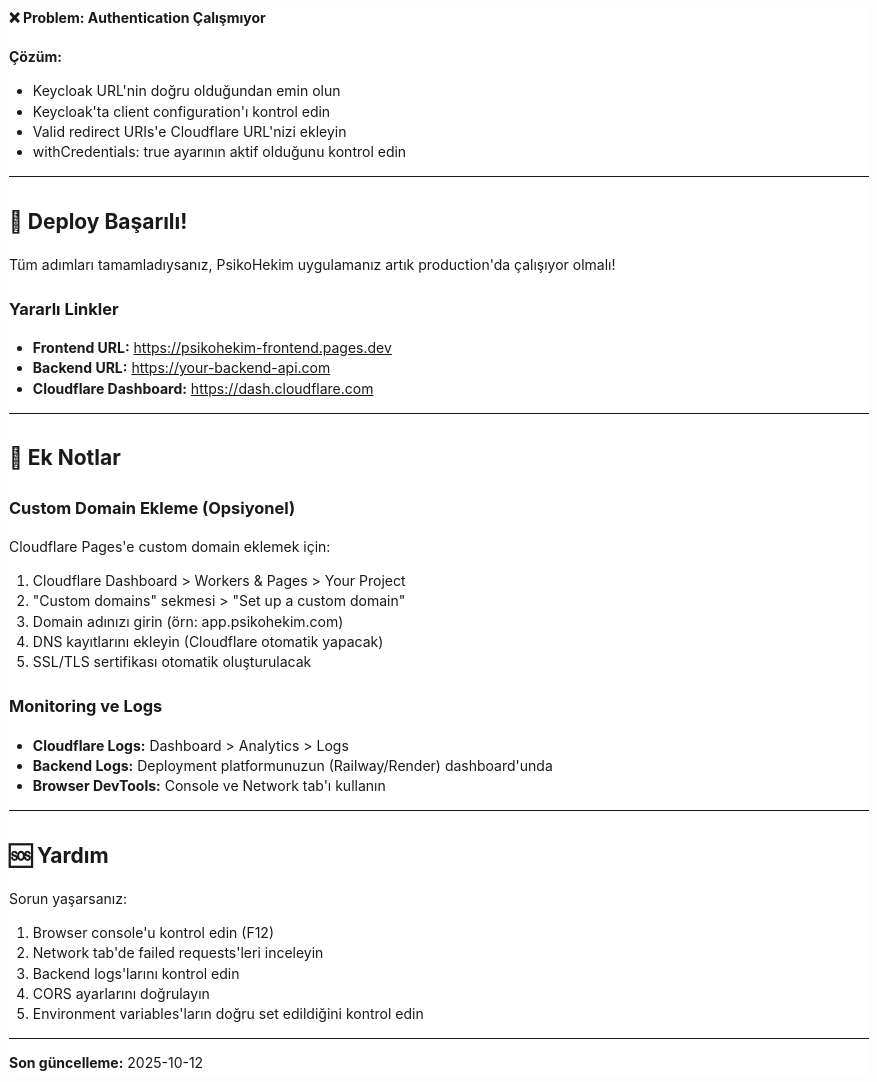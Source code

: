 
#### ❌ Problem: Authentication Çalışmıyor

**Çözüm:**
- Keycloak URL'nin doğru olduğundan emin olun
- Keycloak'ta client configuration'ı kontrol edin
- Valid redirect URIs'e Cloudflare URL'nizi ekleyin
- withCredentials: true ayarının aktif olduğunu kontrol edin

---

## 🎉 Deploy Başarılı!

Tüm adımları tamamladıysanız, PsikoHekim uygulamanız artık production'da çalışıyor olmalı!

### Yararlı Linkler

- **Frontend URL:** https://psikohekim-frontend.pages.dev
- **Backend URL:** https://your-backend-api.com
- **Cloudflare Dashboard:** https://dash.cloudflare.com

---

## 📝 Ek Notlar

### Custom Domain Ekleme (Opsiyonel)

Cloudflare Pages'e custom domain eklemek için:

1. Cloudflare Dashboard > Workers & Pages > Your Project
2. "Custom domains" sekmesi > "Set up a custom domain"
3. Domain adınızı girin (örn: app.psikohekim.com)
4. DNS kayıtlarını ekleyin (Cloudflare otomatik yapacak)
5. SSL/TLS sertifikası otomatik oluşturulacak

### Monitoring ve Logs

- **Cloudflare Logs:** Dashboard > Analytics > Logs
- **Backend Logs:** Deployment platformunuzun (Railway/Render) dashboard'unda
- **Browser DevTools:** Console ve Network tab'ı kullanın

---

## 🆘 Yardım

Sorun yaşarsanız:

1. Browser console'u kontrol edin (F12)
2. Network tab'de failed requests'leri inceleyin
3. Backend logs'larını kontrol edin
4. CORS ayarlarını doğrulayın
5. Environment variables'ların doğru set edildiğini kontrol edin

---

**Son güncelleme:** 2025-10-12

